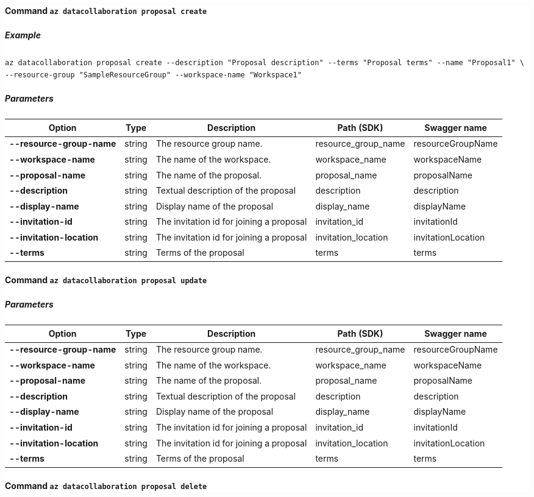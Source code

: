 #### <a name="ProposalsCreateOrUpdate#Create">Command `az datacollaboration proposal create`</a>

##### <a name="ExamplesProposalsCreateOrUpdate#Create">Example</a>
```
az datacollaboration proposal create --description "Proposal description" --terms "Proposal terms" --name "Proposal1" \
--resource-group "SampleResourceGroup" --workspace-name "Workspace1"
```
##### <a name="ParametersProposalsCreateOrUpdate#Create">Parameters</a> 
|Option|Type|Description|Path (SDK)|Swagger name|
|------|----|-----------|----------|------------|
|**--resource-group-name**|string|The resource group name.|resource_group_name|resourceGroupName|
|**--workspace-name**|string|The name of the workspace.|workspace_name|workspaceName|
|**--proposal-name**|string|The name of the proposal.|proposal_name|proposalName|
|**--description**|string|Textual description of the proposal|description|description|
|**--display-name**|string|Display name of the proposal|display_name|displayName|
|**--invitation-id**|string|The invitation id for joining a proposal|invitation_id|invitationId|
|**--invitation-location**|string|The invitation id for joining a proposal|invitation_location|invitationLocation|
|**--terms**|string|Terms of the proposal|terms|terms|

#### <a name="ProposalsCreateOrUpdate#Update">Command `az datacollaboration proposal update`</a>

##### <a name="ParametersProposalsCreateOrUpdate#Update">Parameters</a> 
|Option|Type|Description|Path (SDK)|Swagger name|
|------|----|-----------|----------|------------|
|**--resource-group-name**|string|The resource group name.|resource_group_name|resourceGroupName|
|**--workspace-name**|string|The name of the workspace.|workspace_name|workspaceName|
|**--proposal-name**|string|The name of the proposal.|proposal_name|proposalName|
|**--description**|string|Textual description of the proposal|description|description|
|**--display-name**|string|Display name of the proposal|display_name|displayName|
|**--invitation-id**|string|The invitation id for joining a proposal|invitation_id|invitationId|
|**--invitation-location**|string|The invitation id for joining a proposal|invitation_location|invitationLocation|
|**--terms**|string|Terms of the proposal|terms|terms|

#### <a name="ProposalsDelete">Command `az datacollaboration proposal delete`</a>
